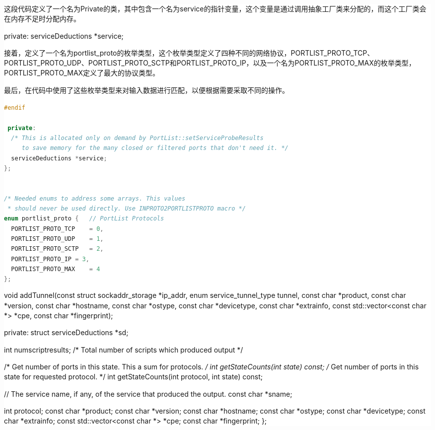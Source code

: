 这段代码定义了一个名为Private的类，其中包含一个名为service的指针变量，这个变量是通过调用抽象工厂类来分配的，而这个工厂类会在内存不足时分配内存。

private:
 serviceDeductions *service;

接着，定义了一个名为portlist_proto的枚举类型，这个枚举类型定义了四种不同的网络协议，PORTLIST_PROTO_TCP、PORTLIST_PROTO_UDP、PORTLIST_PROTO_SCTP和PORTLIST_PROTO_IP，以及一个名为PORTLIST_PROTO_MAX的枚举类型，PORTLIST_PROTO_MAX定义了最大的协议类型。

最后，在代码中使用了这些枚举类型来对输入数据进行匹配，以便根据需要采取不同的操作。


```cpp
#endif

 private:
  /* This is allocated only on demand by PortList::setServiceProbeResults
     to save memory for the many closed or filtered ports that don't need it. */
  serviceDeductions *service;
};


/* Needed enums to address some arrays. This values
 * should never be used directly. Use INPROTO2PORTLISTPROTO macro */
enum portlist_proto {	// PortList Protocols
  PORTLIST_PROTO_TCP	= 0,
  PORTLIST_PROTO_UDP	= 1,
  PORTLIST_PROTO_SCTP	= 2,
  PORTLIST_PROTO_IP	= 3,
  PORTLIST_PROTO_MAX	= 4
};

```

 void addTunnel(const struct sockaddr_storage *ip_addr,
                   enum service_tunnel_type tunnel, const char *product,
                   const char *version, const char *hostname,
                   const char *ostype, const char *devicetype,
                   const char *extrainfo, const std::vector<const char *> *cpe,
                   const char *fingerprint);

private:
 struct serviceDeductions *sd;

 int numscriptresults; /* Total number of scripts which produced output */

 /* Get number of ports in this state. This a sum for protocols. */
 int getStateCounts(int state) const;
 /* Get number of ports in this state for requested protocol. */
 int getStateCounts(int protocol, int state) const;

 // The service name, if any, of the service that produced the output.
 const char *sname;

 int protocol;
 const char *product;
 const char *version;
 const char *hostname;
 const char *ostype;
 const char *devicetype;
 const char *extrainfo;
 const std::vector<const char *> *cpe;
 const char *fingerprint;
};
```cpp

```
```cpp


```